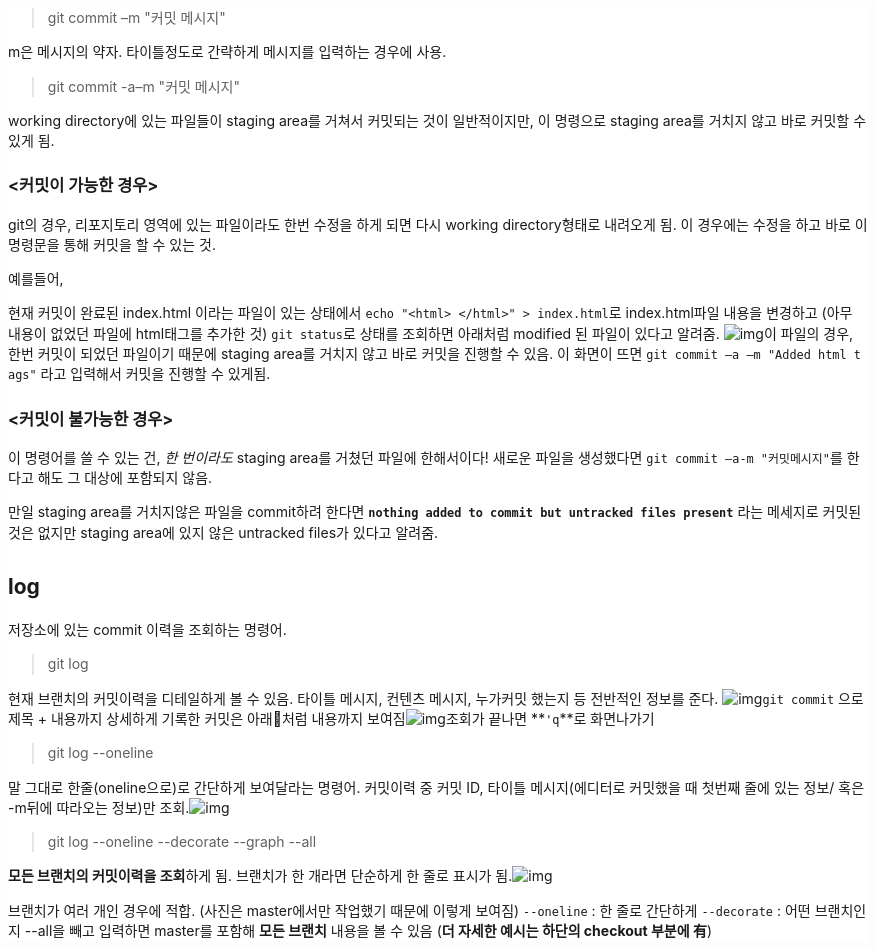 > git commit –m "커밋 메시지"

m은 메시지의 약자. 타이틀정도로 간략하게 메시지를 입력하는 경우에 사용.

> git commit -a–m "커밋 메시지"

working directory에 있는 파일들이 staging area를 거쳐서 커밋되는 것이 일반적이지만, 이 명령으로 staging area를 거치지 않고 바로 커밋할 수 있게 됨.



### **<커밋이 가능한 경우>**

git의 경우, 리포지토리 영역에 있는 파일이라도 한번 수정을 하게 되면 다시 working directory형태로 내려오게 됨.
이 경우에는 수정을 하고 바로 이 명령문을 통해 커밋을 할 수 있는 것.

예를들어,

현재 커밋이 완료된 index.html 이라는 파일이 있는 상태에서
`echo "<html> </html>" > index.html`로 index.html파일 내용을 변경하고 (아무 내용이 없었던 파일에 html태그를 추가한 것)
`git status`로 상태를 조회하면 아래처럼 modified 된 파일이 있다고 알려줌.
![img](https://velog.velcdn.com/images%2Fgrinding_hannah%2Fpost%2F708b2630-2ff7-4e11-9b83-0d2c80efb044%2Fimage.png)이 파일의 경우, 한번 커밋이 되었던 파일이기 때문에 staging area를 거치지 않고 바로 커밋을 진행할 수 있음.
이 화면이 뜨면 `git commit –a –m "Added html tags"` 라고 입력해서 커밋을 진행할 수 있게됨.



### **<커밋이 불가능한 경우>**

이 명령어를 쓸 수 있는 건, *한 번이라도* staging area를 거쳤던 파일에 한해서이다!
새로운 파일을 생성했다면 `git commit –a-m "커밋메시지"`를 한다고 해도 그 대상에 포함되지 않음.

만일 staging area를 거치지않은 파일을 commit하려 한다면
**`nothing added to commit but untracked files present`**
라는 메세지로 커밋된 것은 없지만 staging area에 있지 않은 untracked files가 있다고 알려줌.





## log

저장소에 있는 commit 이력을 조회하는 명령어.

> git log

현재 브랜치의 커밋이력을 디테일하게 볼 수 있음. 타이틀 메시지, 컨텐츠 메시지, 누가커밋 했는지 등 전반적인 정보를 준다.
![img](https://velog.velcdn.com/images%2Fgrinding_hannah%2Fpost%2Fa2c33e54-6d16-4075-8d9e-57c33b8510b8%2Fimage.png)`git commit` 으로 제목 + 내용까지 상세하게 기록한 커밋은 아래처럼 내용까지 보여짐![img](https://velog.velcdn.com/images%2Fgrinding_hannah%2Fpost%2F3746aa9f-e002-4201-9fbe-8e7ba45beb3a%2Fimage.png)조회가 끝나면 **`'q`**로 화면나가기

> git log --oneline

말 그대로 한줄(oneline으로)로 간단하게 보여달라는 명령어. 커밋이력 중 커밋 ID, 타이틀 메시지(에디터로 커밋했을 때 첫번째 줄에 있는 정보/ 혹은 -m뒤에 따라오는 정보)만 조회.![img](https://velog.velcdn.com/images%2Fgrinding_hannah%2Fpost%2F195852c6-4126-4471-9894-ec839632f9d4%2Fimage.png)

> git log --oneline --decorate --graph --all

**모든 브랜치의 커밋이력을 조회**하게 됨. 브랜치가 한 개라면 단순하게 한 줄로 표시가 됨.![img](https://velog.velcdn.com/images%2Fgrinding_hannah%2Fpost%2F5a5a4c8d-64ab-4fe2-8a39-8bb76ea42246%2Fimage.png)

브랜치가 여러 개인 경우에 적합. (사진은 master에서만 작업했기 때문에 이렇게 보여짐)
`--oneline` : 한 줄로 간단하게
`--decorate` : 어떤 브랜치인지 --all을 빼고 입력하면 master를 포함해 **모든 브랜치** 내용을 볼 수 있음
(**더 자세한 예시는 하단의 checkout 부분에 有**)

